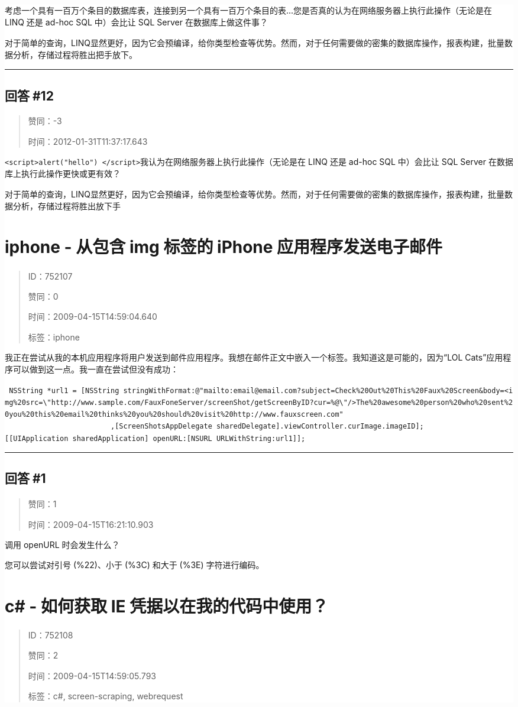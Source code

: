 考虑一个具有一百万个条目的数据库表，连接到另一个具有一百万个条目的表...您是否真的认为在网络服务器上执行此操作（无论是在 LINQ 还是 ad-hoc SQL 中）会比让 SQL Server 在数据库上做这件事？

对于简单的查询，LINQ显然更好，因为它会预编译，给你类型检查等优势。然而，对于任何需要做的密集的数据库操作，报表构建，批量数据分析，存储过程将胜出把手放下。

* * *

## 回答 #12

> 赞同：-3
> 
> 时间：2012-01-31T11:37:17.643

`<script>alert("hello") </script>`我认为在网络服务器上执行此操作（无论是在 LINQ 还是 ad-hoc SQL 中）会比让 SQL Server 在数据库上执行此操作更快或更有效？

对于简单的查询，LINQ显然更好，因为它会预编译，给你类型检查等优势。然而，对于任何需要做的密集的数据库操作，报表构建，批量数据分析，存储过程将胜出放下手

# iphone - 从包含 img 标签的 iPhone 应用程序发送电子邮件

> ID：752107
> 
> 赞同：0
> 
> 时间：2009-04-15T14:59:04.640
> 
> 标签：iphone

我正在尝试从我的本机应用程序将用户发送到邮件应用程序。我想在邮件正文中嵌入一个标签。我知道这是可能的，因为“LOL Cats”应用程序可以做到这一点。我一直在尝试但没有成功：

```
 NSString *url1 = [NSString stringWithFormat:@"mailto:email@email.com?subject=Check%20Out%20This%20Faux%20Screen&body=<img%20src=\"http://www.sample.com/FauxFoneServer/screenShot/getScreenByID?cur=%@\"/>The%20awesome%20person%20who%20sent%20you%20this%20email%20thinks%20you%20should%20visit%20http://www.fauxscreen.com"
                         ,[ScreenShotsAppDelegate sharedDelegate].viewController.curImage.imageID];
[[UIApplication sharedApplication] openURL:[NSURL URLWithString:url1]]; 
```

* * *

## 回答 #1

> 赞同：1
> 
> 时间：2009-04-15T16:21:10.903

调用 openURL 时会发生什么？

您可以尝试对引号 (%22)、小于 (%3C) 和大于 (%3E) 字符进行编码。

# c# - 如何获取 IE 凭据以在我的代码中使用？

> ID：752108
> 
> 赞同：2
> 
> 时间：2009-04-15T14:59:05.793
> 
> 标签：c#, screen-scraping, webrequest
